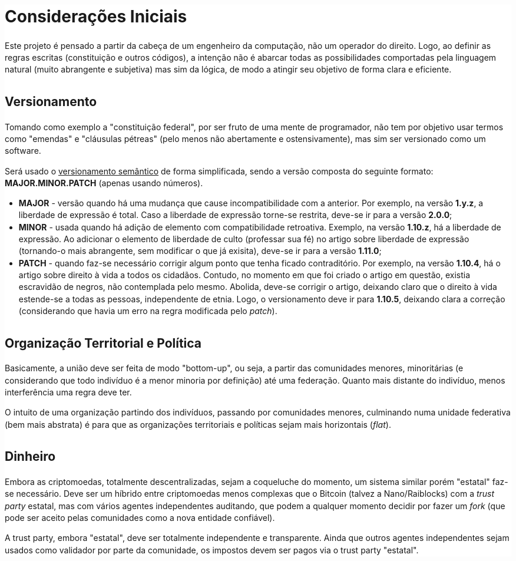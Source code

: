 # Considerações Iniciais

Este projeto é pensado a partir da cabeça de um engenheiro da computação, não um operador do direito. Logo, ao definir as regras escritas (constituição e outros códigos), a intenção não é abarcar todas as possibilidades comportadas pela linguagem natural (muito abrangente e subjetiva) mas sim da lógica, de modo a atingir seu objetivo de forma clara e eficiente.


## Versionamento

Tomando como exemplo a "constituição federal", por ser fruto de uma mente de programador, não tem por objetivo usar termos como "emendas" e "cláusulas pétreas" (pelo menos não abertamente e ostensivamente), mas sim ser versionado como um software.

Será usado o [versionamento semântico](https://semver.org/) de forma simplificada, sendo a versão composta do seguinte formato: **MAJOR.MINOR.PATCH** (apenas usando números).

- **MAJOR** - versão quando há uma mudança que cause incompatibilidade com a anterior. Por exemplo, na versão **1.y.z**, a liberdade de expressão é total. Caso a liberdade de expressão torne-se restrita, deve-se ir para a versão **2.0.0**;
- **MINOR** - usada quando há adição de elemento com compatibilidade retroativa. Exemplo, na versão **1.10.z**, há a liberdade de expressão. Ao adicionar o elemento de liberdade de culto (professar sua fé) no artigo sobre liberdade de expressão (tornando-o mais abrangente, sem modificar o que já exisita), deve-se ir para a versão **1.11.0**;
- **PATCH** - quando faz-se necessário corrigir algum ponto que tenha ficado contraditório. Por exemplo, na versão **1.10.4**, há o artigo sobre direito à vida a todos os cidadãos. Contudo, no momento em que foi criado o artigo em questão, existia escravidão de negros, não contemplada pelo mesmo. Abolida, deve-se corrigir o artigo, deixando claro que o direito à vida estende-se a todas as pessoas, independente de etnia. Logo, o versionamento deve ir para **1.10.5**, deixando clara a correção (considerando que havia um erro na regra modificada pelo *patch*).


## Organização Territorial e Política

Basicamente, a união deve ser feita de modo "bottom-up", ou seja, a partir das comunidades menores, minoritárias (e considerando que todo indivíduo é a menor minoria por definição) até uma federação. Quanto mais distante do indivíduo, menos interferência uma regra deve ter.

O intuito de uma organização partindo dos indivíduos, passando por comunidades menores, culminando numa unidade federativa (bem mais abstrata) é para que as organizações territoriais e políticas sejam mais horizontais (*flat*).


## Dinheiro

Embora as criptomoedas, totalmente descentralizadas, sejam a coqueluche do momento, um sistema similar porém "estatal" faz-se necessário. Deve ser um híbrido entre criptomoedas menos complexas que o Bitcoin (talvez a Nano/Raiblocks) com a *trust party* estatal, mas com vários agentes independentes auditando, que podem a qualquer momento decidir por fazer um *fork* (que pode ser aceito pelas comunidades como a nova entidade confiável).

A trust party, embora "estatal", deve ser totalmente independente e transparente. Ainda que outros agentes independentes sejam usados como validador por parte da comunidade, os impostos devem ser pagos via o trust party "estatal".
